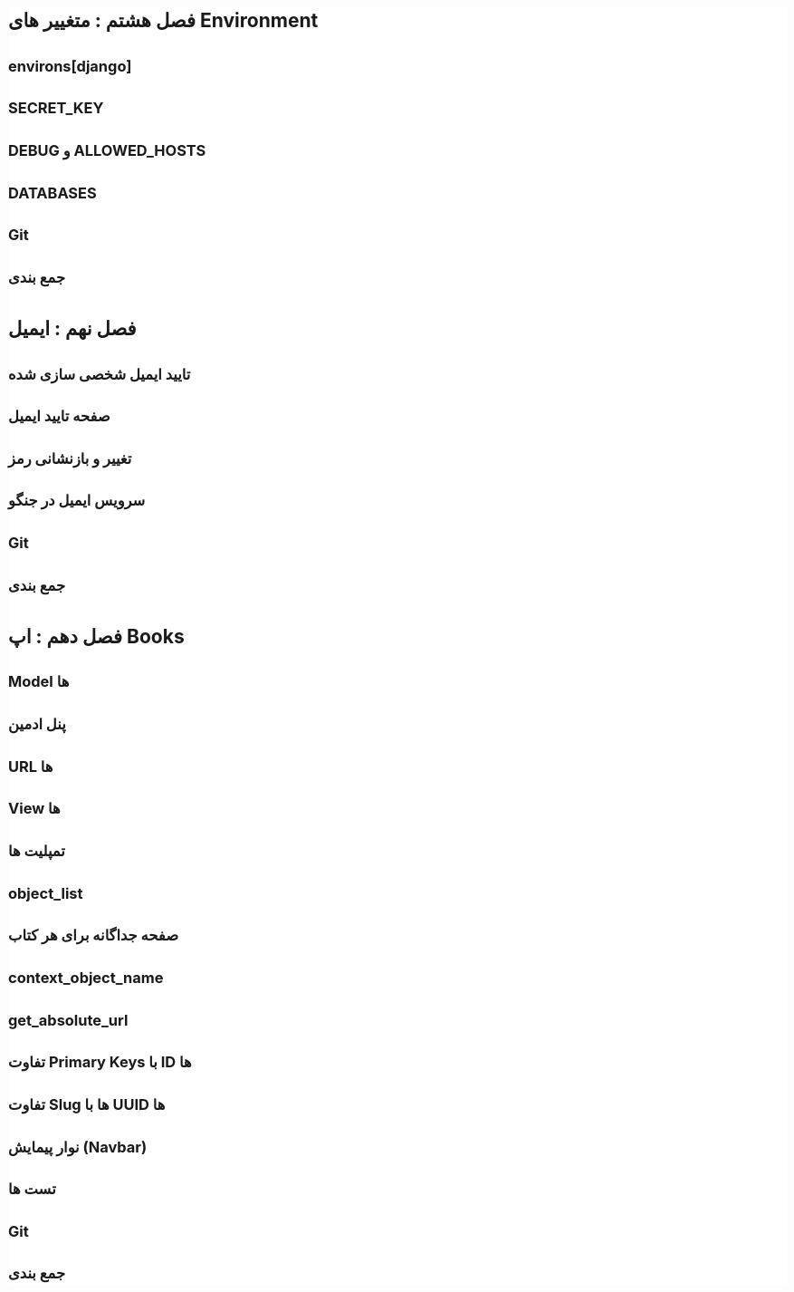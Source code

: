 ## فصل هشتم : متغییر های Environment
 
  ### environs[django]
  ### SECRET_KEY
  ### DEBUG و ALLOWED_HOSTS
  ### DATABASES
  ### Git
  ### جمع بندی
 
## فصل نهم : ایمیل
  
  ### تایید ایمیل شخصی سازی شده
  ### صفحه تایید ایمیل
  ### تغییر و بازنشانی رمز
  ### سرویس ایمیل در جنگو
  ### Git
  ### جمع بندی

## فصل دهم : اپ Books 
  
  ### Model ها 
  ### پنل ادمین
  ### URL ها
  ### View ها
  ### تمپلیت ها
  ### object_list
  ### صفحه جداگانه برای هر کتاب
  ### context_object_name
  ### get_absolute_url
  ### تفاوت Primary Keys با ID ها
  ### تفاوت Slug ها با UUID ها
  ### نوار پیمایش (Navbar)
  ### تست ها
  ### Git
  ### جمع بندی
